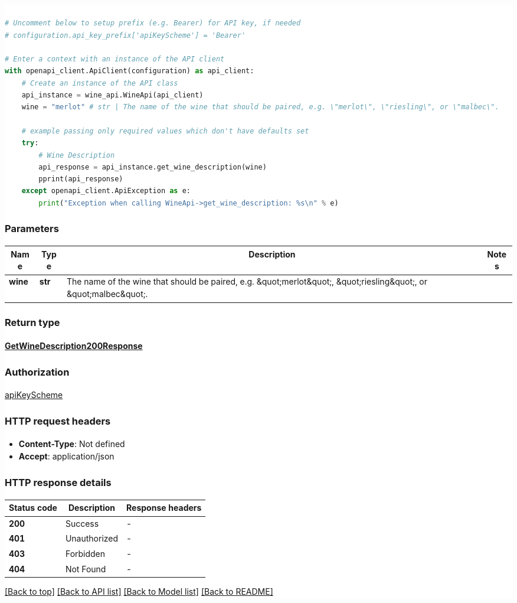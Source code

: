 ```python

# Uncomment below to setup prefix (e.g. Bearer) for API key, if needed
# configuration.api_key_prefix['apiKeyScheme'] = 'Bearer'

# Enter a context with an instance of the API client
with openapi_client.ApiClient(configuration) as api_client:
    # Create an instance of the API class
    api_instance = wine_api.WineApi(api_client)
    wine = "merlot" # str | The name of the wine that should be paired, e.g. \"merlot\", \"riesling\", or \"malbec\".

    # example passing only required values which don't have defaults set
    try:
        # Wine Description
        api_response = api_instance.get_wine_description(wine)
        pprint(api_response)
    except openapi_client.ApiException as e:
        print("Exception when calling WineApi->get_wine_description: %s\n" % e)
```


### Parameters

Name | Type | Description  | Notes
------------- | ------------- | ------------- | -------------
 **wine** | **str**| The name of the wine that should be paired, e.g. \&quot;merlot\&quot;, \&quot;riesling\&quot;, or \&quot;malbec\&quot;. |

### Return type

[**GetWineDescription200Response**](GetWineDescription200Response.md)

### Authorization

[apiKeyScheme](../README.md#apiKeyScheme)

### HTTP request headers

 - **Content-Type**: Not defined
 - **Accept**: application/json


### HTTP response details

| Status code | Description | Response headers |
|-------------|-------------|------------------|
**200** | Success |  -  |
**401** | Unauthorized |  -  |
**403** | Forbidden |  -  |
**404** | Not Found |  -  |

[[Back to top]](#) [[Back to API list]](../README.md#documentation-for-api-endpoints) [[Back to Model list]](../README.md#documentation-for-models) [[Back to README]](../README.md)
